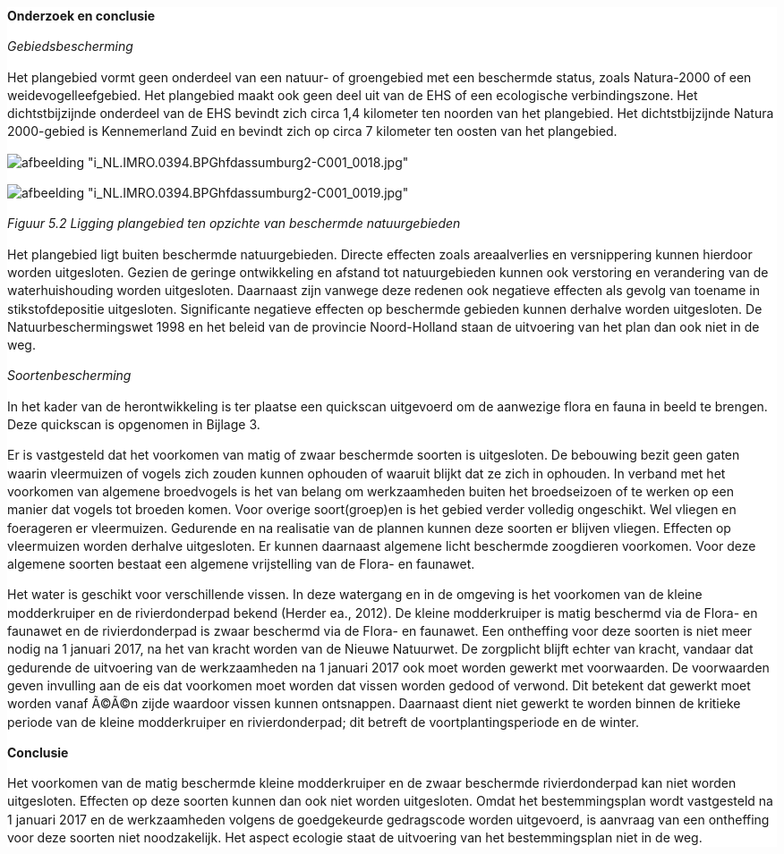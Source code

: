 **Onderzoek en conclusie**

*Gebiedsbescherming*

Het plangebied vormt geen onderdeel van een natuur\- of groengebied met een beschermde status, zoals Natura\-2000 of een weidevogelleefgebied. Het plangebied maakt ook geen deel uit van de EHS of een ecologische verbindingszone. Het dichtstbijzijnde onderdeel van de EHS bevindt zich circa 1,4 kilometer ten noorden van het plangebied. Het dichtstbijzijnde Natura 2000\-gebied is Kennemerland Zuid en bevindt zich op circa 7 kilometer ten oosten van het plangebied.

![afbeelding "i_NL.IMRO.0394.BPGhfdassumburg2-C001_0018.jpg"](i_NL.IMRO.0394.BPGhfdassumburg2-C001_0018.jpg)

![afbeelding "i_NL.IMRO.0394.BPGhfdassumburg2-C001_0019.jpg"](i_NL.IMRO.0394.BPGhfdassumburg2-C001_0019.jpg)

*Figuur 5\.2 Ligging plangebied ten opzichte van beschermde natuurgebieden*

Het plangebied ligt buiten beschermde natuurgebieden. Directe effecten zoals areaalverlies en versnippering kunnen hierdoor worden uitgesloten. Gezien de geringe ontwikkeling en afstand tot natuurgebieden kunnen ook verstoring en verandering van de waterhuishouding worden uitgesloten. Daarnaast zijn vanwege deze redenen ook negatieve effecten als gevolg van toename in stikstofdepositie uitgesloten. Significante negatieve effecten op beschermde gebieden kunnen derhalve worden uitgesloten. De Natuurbeschermingswet 1998 en het beleid van de provincie Noord\-Holland staan de uitvoering van het plan dan ook niet in de weg.

*Soortenbescherming*

In het kader van de herontwikkeling is ter plaatse een quickscan uitgevoerd om de aanwezige flora en fauna in beeld te brengen. Deze quickscan is opgenomen in Bijlage 3.

Er is vastgesteld dat het voorkomen van matig of zwaar beschermde soorten is uitgesloten. De bebouwing bezit geen gaten waarin vleermuizen of vogels zich zouden kunnen ophouden of waaruit blijkt dat ze zich in ophouden. In verband met het voorkomen van algemene broedvogels is het van belang om werkzaamheden buiten het broedseizoen of te werken op een manier dat vogels tot broeden komen. Voor overige soort(groep)en is het gebied verder volledig ongeschikt. Wel vliegen en foerageren er vleermuizen. Gedurende en na realisatie van de plannen kunnen deze soorten er blijven vliegen. Effecten op vleermuizen worden derhalve uitgesloten. Er kunnen daarnaast algemene licht beschermde zoogdieren voorkomen. Voor deze algemene soorten bestaat een algemene vrijstelling van de Flora\- en faunawet.

Het water is geschikt voor verschillende vissen. In deze watergang en in de omgeving is het voorkomen van de kleine modderkruiper en de rivierdonderpad bekend (Herder ea., 2012\). De kleine modderkruiper is matig beschermd via de Flora\- en faunawet en de rivierdonderpad is zwaar beschermd via de Flora\- en faunawet. Een ontheffing voor deze soorten is niet meer nodig na 1 januari 2017, na het van kracht worden van de Nieuwe Natuurwet. De zorgplicht blijft echter van kracht, vandaar dat gedurende de uitvoering van de werkzaamheden na 1 januari 2017 ook moet worden gewerkt met voorwaarden. De voorwaarden geven invulling aan de eis dat voorkomen moet worden dat vissen worden gedood of verwond. Dit betekent dat gewerkt moet worden vanaf Ã©Ã©n zijde waardoor vissen kunnen ontsnappen. Daarnaast dient niet gewerkt te worden binnen de kritieke periode van de kleine modderkruiper en rivierdonderpad; dit betreft de voortplantingsperiode en de winter.

**Conclusie**

Het voorkomen van de matig beschermde kleine modderkruiper en de zwaar beschermde rivierdonderpad kan niet worden uitgesloten. Effecten op deze soorten kunnen dan ook niet worden uitgesloten. Omdat het bestemmingsplan wordt vastgesteld na 1 januari 2017 en de werkzaamheden volgens de goedgekeurde gedragscode worden uitgevoerd, is aanvraag van een ontheffing voor deze soorten niet noodzakelijk. Het aspect ecologie staat de uitvoering van het bestemmingsplan niet in de weg.

